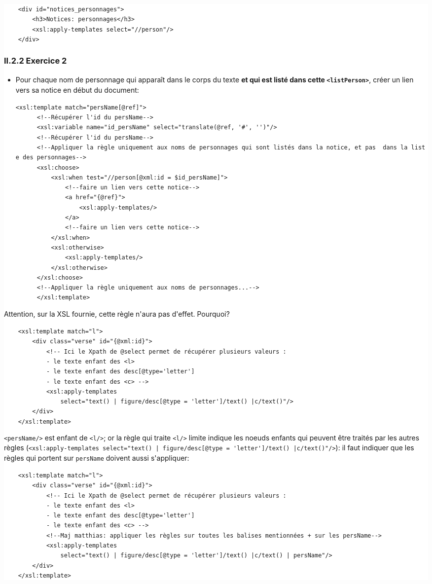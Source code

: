         <div id="notices_personnages">
            <h3>Notices: personnages</h3>
            <xsl:apply-templates select="//person"/>
        </div>




### II.2.2 Exercice 2

- Pour chaque nom de personnage qui apparaît dans le corps du texte **et qui est listé dans cette ``<listPerson>``**, créer un lien vers sa notice en début du document:


      <xsl:template match="persName[@ref]">
            <!--Récupérer l'id du persName-->
            <xsl:variable name="id_persName" select="translate(@ref, '#', '')"/>
            <!--Récupérer l'id du persName-->
            <!--Appliquer la règle uniquement aux noms de personnages qui sont listés dans la notice, et pas  dans la liste des personnages-->
            <xsl:choose>
                <xsl:when test="//person[@xml:id = $id_persName]">
                    <!--faire un lien vers cette notice-->
                    <a href="{@ref}">
                        <xsl:apply-templates/>
                    </a>
                    <!--faire un lien vers cette notice-->
                </xsl:when>
                <xsl:otherwise>
                    <xsl:apply-templates/>
                </xsl:otherwise>
            </xsl:choose>
            <!--Appliquer la règle uniquement aux noms de personnages...-->
            </xsl:template>
Attention, sur la XSL fournie, cette règle n'aura pas d'effet. Pourquoi? 

        <xsl:template match="l">
            <div class="verse" id="{@xml:id}">
                <!-- Ici le Xpath de @select permet de récupérer plusieurs valeurs :
                - le texte enfant des <l>
                - le texte enfant des desc[@type='letter']
                - le texte enfant des <c> -->
                <xsl:apply-templates
                    select="text() | figure/desc[@type = 'letter']/text() |c/text()"/>
            </div>
        </xsl:template>
``<persName/>`` est enfant de ``<l/>``; or la règle qui traite ``<l/>`` limite indique les noeuds enfants qui peuvent être traités par les autres règles (``<xsl:apply-templates select="text() | figure/desc[@type = 'letter']/text() |c/text()"/>``): il faut indiquer que les règles qui portent sur ``persName`` doivent aussi s'appliquer:

        <xsl:template match="l">
            <div class="verse" id="{@xml:id}">
                <!-- Ici le Xpath de @select permet de récupérer plusieurs valeurs :
                - le texte enfant des <l>
                - le texte enfant des desc[@type='letter']
                - le texte enfant des <c> -->
                <!--Maj matthias: appliquer les règles sur toutes les balises mentionnées + sur les persName-->
                <xsl:apply-templates
                    select="text() | figure/desc[@type = 'letter']/text() |c/text() | persName"/>
            </div>
        </xsl:template>
        